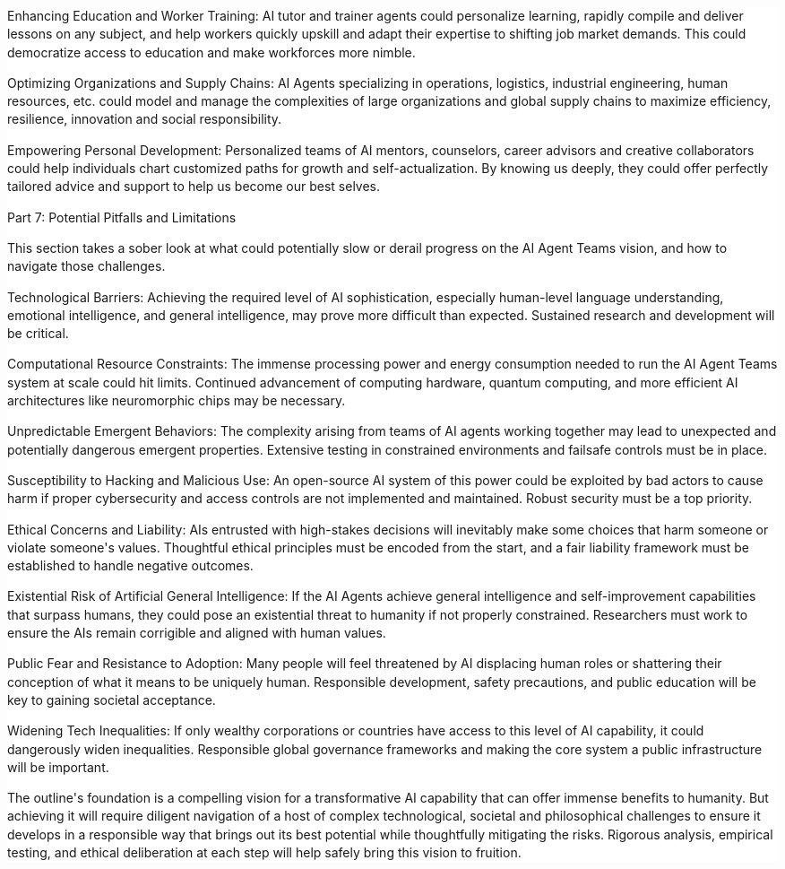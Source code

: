 Enhancing Education and Worker Training: AI tutor and trainer agents could personalize learning, rapidly compile and deliver lessons on any subject, and help workers quickly upskill and adapt their expertise to shifting job market demands. This could democratize access to education and make workforces more nimble.

Optimizing Organizations and Supply Chains: AI Agents specializing in operations, logistics, industrial engineering, human resources, etc. could model and manage the complexities of large organizations and global supply chains to maximize efficiency, resilience, innovation and social responsibility.

Empowering Personal Development: Personalized teams of AI mentors, counselors, career advisors and creative collaborators could help individuals chart customized paths for growth and self-actualization. By knowing us deeply, they could offer perfectly tailored advice and support to help us become our best selves.

Part 7: Potential Pitfalls and Limitations

This section takes a sober look at what could potentially slow or derail progress on the AI Agent Teams vision, and how to navigate those challenges.

Technological Barriers: Achieving the required level of AI sophistication, especially human-level language understanding, emotional intelligence, and general intelligence, may prove more difficult than expected. Sustained research and development will be critical.

Computational Resource Constraints: The immense processing power and energy consumption needed to run the AI Agent Teams system at scale could hit limits. Continued advancement of computing hardware, quantum computing, and more efficient AI architectures like neuromorphic chips may be necessary.

Unpredictable Emergent Behaviors: The complexity arising from teams of AI agents working together may lead to unexpected and potentially dangerous emergent properties. Extensive testing in constrained environments and failsafe controls must be in place.

Susceptibility to Hacking and Malicious Use: An open-source AI system of this power could be exploited by bad actors to cause harm if proper cybersecurity and access controls are not implemented and maintained. Robust security must be a top priority.

Ethical Concerns and Liability: AIs entrusted with high-stakes decisions will inevitably make some choices that harm someone or violate someone's values. Thoughtful ethical principles must be encoded from the start, and a fair liability framework must be established to handle negative outcomes.

Existential Risk of Artificial General Intelligence: If the AI Agents achieve general intelligence and self-improvement capabilities that surpass humans, they could pose an existential threat to humanity if not properly constrained. Researchers must work to ensure the AIs remain corrigible and aligned with human values.

Public Fear and Resistance to Adoption: Many people will feel threatened by AI displacing human roles or shattering their conception of what it means to be uniquely human. Responsible development, safety precautions, and public education will be key to gaining societal acceptance.

Widening Tech Inequalities: If only wealthy corporations or countries have access to this level of AI capability, it could dangerously widen inequalities. Responsible global governance frameworks and making the core system a public infrastructure will be important.

The outline's foundation is a compelling vision for a transformative AI capability that can offer immense benefits to humanity. But achieving it will require diligent navigation of a host of complex technological, societal and philosophical challenges to ensure it develops in a responsible way that brings out its best potential while thoughtfully mitigating the risks. Rigorous analysis, empirical testing, and ethical deliberation at each step will help safely bring this vision to fruition.
